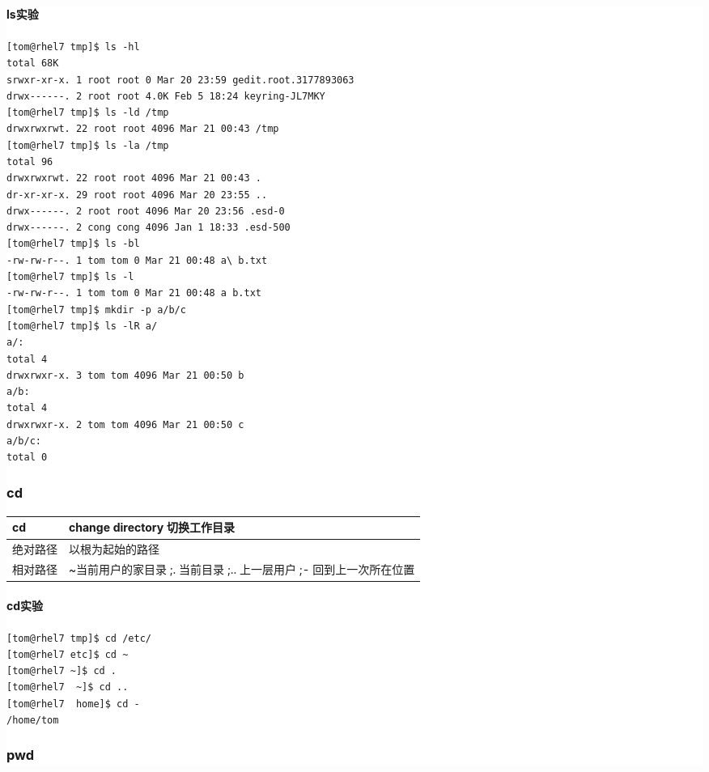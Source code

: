 #### ls实验

```shell
[tom@rhel7 tmp]$ ls -hl
total 68K
srwxr-xr-x. 1 root root 0 Mar 20 23:59 gedit.root.3177893063
drwx------. 2 root root 4.0K Feb 5 18:24 keyring-JL7MKY
[tom@rhel7 tmp]$ ls -ld /tmp
drwxrwxrwt. 22 root root 4096 Mar 21 00:43 /tmp
[tom@rhel7 tmp]$ ls -la /tmp
total 96
drwxrwxrwt. 22 root root 4096 Mar 21 00:43 .
dr-xr-xr-x. 29 root root 4096 Mar 20 23:55 ..
drwx------. 2 root root 4096 Mar 20 23:56 .esd-0
drwx------. 2 cong cong 4096 Jan 1 18:33 .esd-500
[tom@rhel7 tmp]$ ls -bl
-rw-rw-r--. 1 tom tom 0 Mar 21 00:48 a\ b.txt
[tom@rhel7 tmp]$ ls -l
-rw-rw-r--. 1 tom tom 0 Mar 21 00:48 a b.txt
[tom@rhel7 tmp]$ mkdir -p a/b/c
[tom@rhel7 tmp]$ ls -lR a/
a/:
total 4
drwxrwxr-x. 3 tom tom 4096 Mar 21 00:50 b
a/b:
total 4
drwxrwxr-x. 2 tom tom 4096 Mar 21 00:50 c
a/b/c:
total 0
```

### cd

| cd   | change directory 切换工作目录                  |
| :--- | :--------------------------------------- |
| 绝对路径 | 以根为起始的路径                                 |
| 相对路径 | ~当前用户的家目录 ;. 当前目录 ;.. 上一层用户 ;- 回到上一次所在位置 |

#### cd实验

```shell
[tom@rhel7 tmp]$ cd /etc/
[tom@rhel7 etc]$ cd ~
[tom@rhel7 ~]$ cd .
[tom@rhel7  ~]$ cd ..
[tom@rhel7  home]$ cd -
/home/tom
```

### pwd
